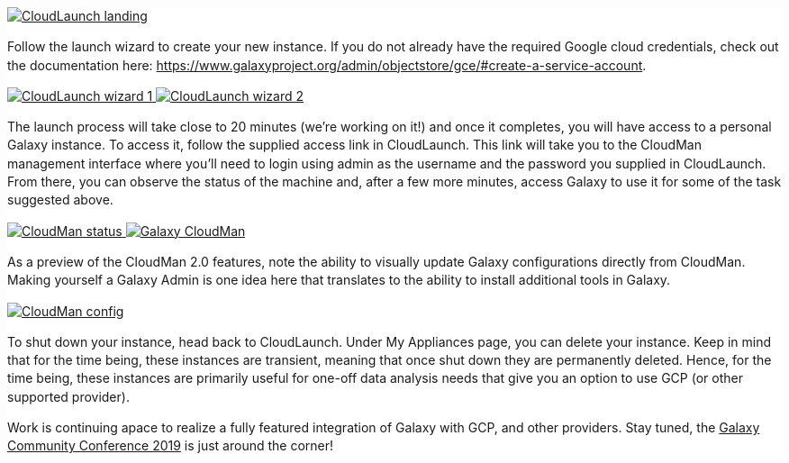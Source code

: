<div class="center"><a href="/src/blog/2019-04-gcp/cl1.png">
    <img class="center" src="/blog/2019-04-gcp/cl1.png" alt="CloudLaunch landing" width="50%" />
</a></div>

Follow the launch wizard to create your new instance. If you do not already have
the required Google cloud credentials, check out the documentation here:
https://www.galaxyproject.org/admin/objectstore/gce/#create-a-service-account.

<a href="/src/blog/2019-04-gcp/cl2.png">
    <img class="float-left" src="/blog/2019-04-gcp/cl2.png" alt="CloudLaunch wizard 1" width="48%" />
</a>
<a href="/src/blog/2019-04-gcp/cl3.png">
    <img class="float-right" src="/blog/2019-04-gcp/cl3.png" alt="CloudLaunch wizard 2" width="48%" />
</a>

The launch process will take close to 20 minutes (we’re working on it!) and once
it completes, you will have access to a personal Galaxy instance. To access it,
follow the supplied access link in CloudLaunch. This link will take you to the
CloudMan management interface where you’ll need to login using admin as the
username and the password you supplied in CloudLaunch. From there, you can
observe the status of the machine and, after a few more minutes, access Galaxy
to use it for some of the task suggested above.

<a href="/src/blog/2019-04-gcp/cl4.png">
    <img class="float-left" src="/blog/2019-04-gcp/cl4.png" alt="CloudMan status" width="48%" />
</a>
<a href="/src/blog/2019-04-gcp/cl5.png">
    <img class="float-right" src="/blog/2019-04-gcp/cl5.png" alt="Galaxy CloudMan" width="48%" />
</a>

As a preview of the CloudMan 2.0 features, note the ability to visually update
Galaxy configurations directly from CloudMan. Making yourself a Galaxy Admin is
one idea here that translates to the ability to install additional tools in
Galaxy.

<div class="center"><a href="/src/blog/2019-04-gcp/cl6.png">
    <img class="center" src="/blog/2019-04-gcp/cl6.png" alt="CloudMan config" width="50%" />
</a></div>

To shut down your instance, head back to CloudLaunch. Under My Appliances page,
you can delete your instance. Keep in mind that for the time being, these
instances are transient, meaning that once shut down they are permanently
deleted. Hence, for the time being, these instances are primarily useful for
one-off data analysis needs that give you an option to use GCP (or other
supported provider).

Work is continuing apace to realize a fully featured integration of Galaxy with
GCP, and other providers. Stay tuned, the
[Galaxy Community Conference 2019](https://gcc2019.sched.com) is just around
the corner!
